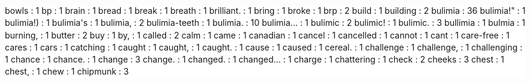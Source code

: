bowls : 1
bp : 1
brain : 1
bread : 1
break : 1
breath : 1
brilliant. : 1
bring : 1
broke : 1
brp : 2
build : 1
building : 2
bulimia : 36
bulimia!" : 1
bulimia!) : 1
bulimia's : 1
bulimia, : 2
bulimia-teeth : 1
bulimia. : 10
bulimia... : 1
bulimic : 2
bulimic! : 1
bulimic. : 3
bullimia : 1
bulmia : 1
burning, : 1
butter : 2
buy : 1
by, : 1
called : 2
calm : 1
came : 1
canadian : 1
cancel : 1
cancelled : 1
cannot : 1
cant : 1
care-free : 1
cares : 1
cars : 1
catching : 1
caught : 1
caught, : 1
caught. : 1
cause : 1
caused : 1
cereal. : 1
challenge : 1
challenge, : 1
challenging : 1
chance : 1
chance. : 1
change : 3
change. : 1
changed. : 1
changed... : 1
charge : 1
chattering : 1
check : 2
cheeks : 3
chest : 1
chest, : 1
chew : 1
chipmunk : 3